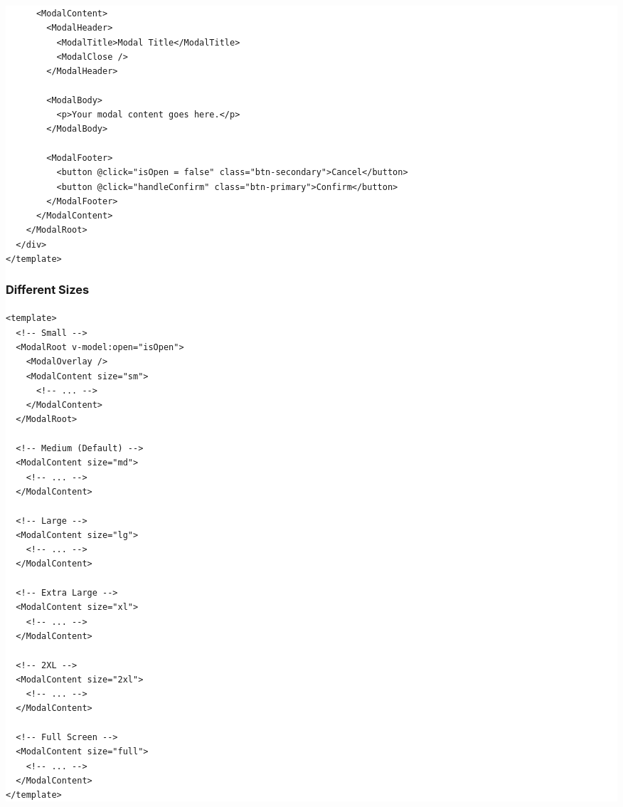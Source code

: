 ```vue
      <ModalContent>
        <ModalHeader>
          <ModalTitle>Modal Title</ModalTitle>
          <ModalClose />
        </ModalHeader>

        <ModalBody>
          <p>Your modal content goes here.</p>
        </ModalBody>

        <ModalFooter>
          <button @click="isOpen = false" class="btn-secondary">Cancel</button>
          <button @click="handleConfirm" class="btn-primary">Confirm</button>
        </ModalFooter>
      </ModalContent>
    </ModalRoot>
  </div>
</template>
```

### Different Sizes

```vue
<template>
  <!-- Small -->
  <ModalRoot v-model:open="isOpen">
    <ModalOverlay />
    <ModalContent size="sm">
      <!-- ... -->
    </ModalContent>
  </ModalRoot>

  <!-- Medium (Default) -->
  <ModalContent size="md">
    <!-- ... -->
  </ModalContent>

  <!-- Large -->
  <ModalContent size="lg">
    <!-- ... -->
  </ModalContent>

  <!-- Extra Large -->
  <ModalContent size="xl">
    <!-- ... -->
  </ModalContent>

  <!-- 2XL -->
  <ModalContent size="2xl">
    <!-- ... -->
  </ModalContent>

  <!-- Full Screen -->
  <ModalContent size="full">
    <!-- ... -->
  </ModalContent>
</template>
```
